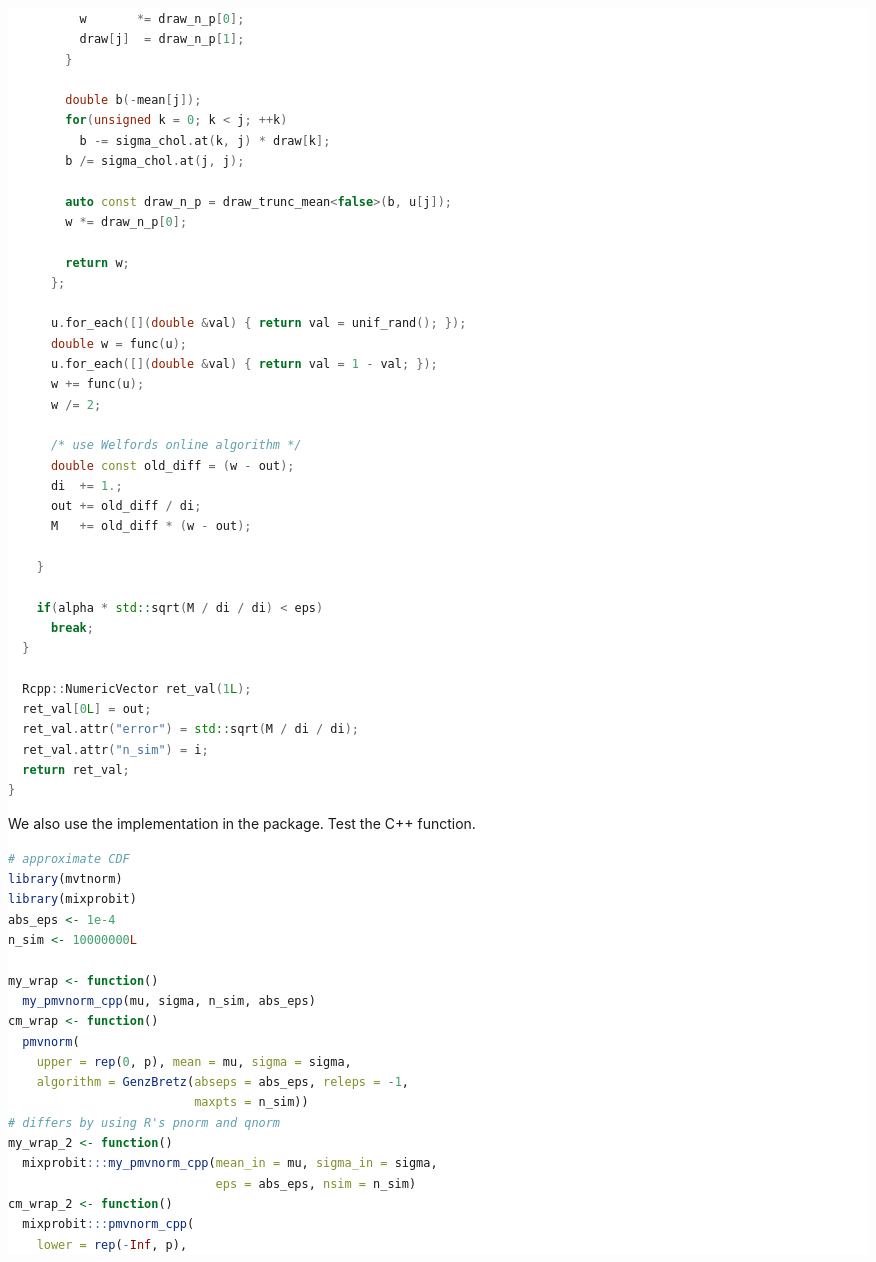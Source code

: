 ``` cpp
          w       *= draw_n_p[0];
          draw[j]  = draw_n_p[1];
        }
        
        double b(-mean[j]);
        for(unsigned k = 0; k < j; ++k)
          b -= sigma_chol.at(k, j) * draw[k];
        b /= sigma_chol.at(j, j);
        
        auto const draw_n_p = draw_trunc_mean<false>(b, u[j]);
        w *= draw_n_p[0];
        
        return w;
      };
      
      u.for_each([](double &val) { return val = unif_rand(); });
      double w = func(u);
      u.for_each([](double &val) { return val = 1 - val; });
      w += func(u);
      w /= 2;
      
      /* use Welfords online algorithm */
      double const old_diff = (w - out);
      di  += 1.;
      out += old_diff / di;
      M   += old_diff * (w - out);
      
    }
    
    if(alpha * std::sqrt(M / di / di) < eps)
      break;
  }
  
  Rcpp::NumericVector ret_val(1L);
  ret_val[0L] = out;
  ret_val.attr("error") = std::sqrt(M / di / di);
  ret_val.attr("n_sim") = i;
  return ret_val;
}
```

We also use the implementation in the package. Test the C++ function.

``` r
# approximate CDF
library(mvtnorm)
library(mixprobit)
abs_eps <- 1e-4
n_sim <- 10000000L

my_wrap <- function()
  my_pmvnorm_cpp(mu, sigma, n_sim, abs_eps)
cm_wrap <- function()
  pmvnorm(
    upper = rep(0, p), mean = mu, sigma = sigma, 
    algorithm = GenzBretz(abseps = abs_eps, releps = -1, 
                          maxpts = n_sim))
# differs by using R's pnorm and qnorm
my_wrap_2 <- function()
  mixprobit:::my_pmvnorm_cpp(mean_in = mu, sigma_in = sigma, 
                             eps = abs_eps, nsim = n_sim)
cm_wrap_2 <- function()
  mixprobit:::pmvnorm_cpp(
    lower = rep(-Inf, p), 
```